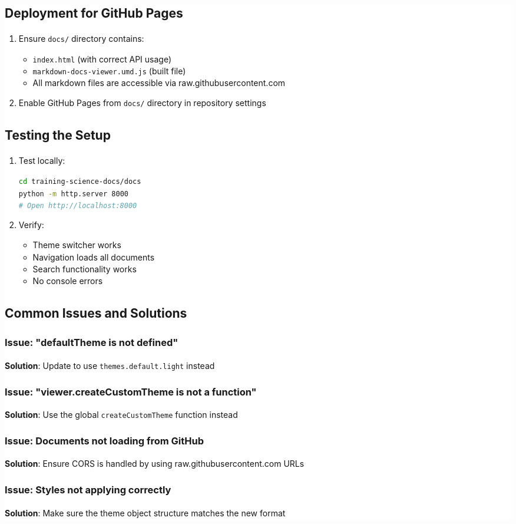 ## Deployment for GitHub Pages

1. Ensure `docs/` directory contains:
   - `index.html` (with correct API usage)
   - `markdown-docs-viewer.umd.js` (built file)
   - All markdown files are accessible via raw.githubusercontent.com

2. Enable GitHub Pages from `docs/` directory in repository settings

## Testing the Setup

1. Test locally:

   ```bash
   cd training-science-docs/docs
   python -m http.server 8000
   # Open http://localhost:8000
   ```

2. Verify:
   - Theme switcher works
   - Navigation loads all documents
   - Search functionality works
   - No console errors

## Common Issues and Solutions

### Issue: "defaultTheme is not defined"

**Solution**: Update to use `themes.default.light` instead

### Issue: "viewer.createCustomTheme is not a function"

**Solution**: Use the global `createCustomTheme` function instead

### Issue: Documents not loading from GitHub

**Solution**: Ensure CORS is handled by using raw.githubusercontent.com URLs

### Issue: Styles not applying correctly

**Solution**: Make sure the theme object structure matches the new format
